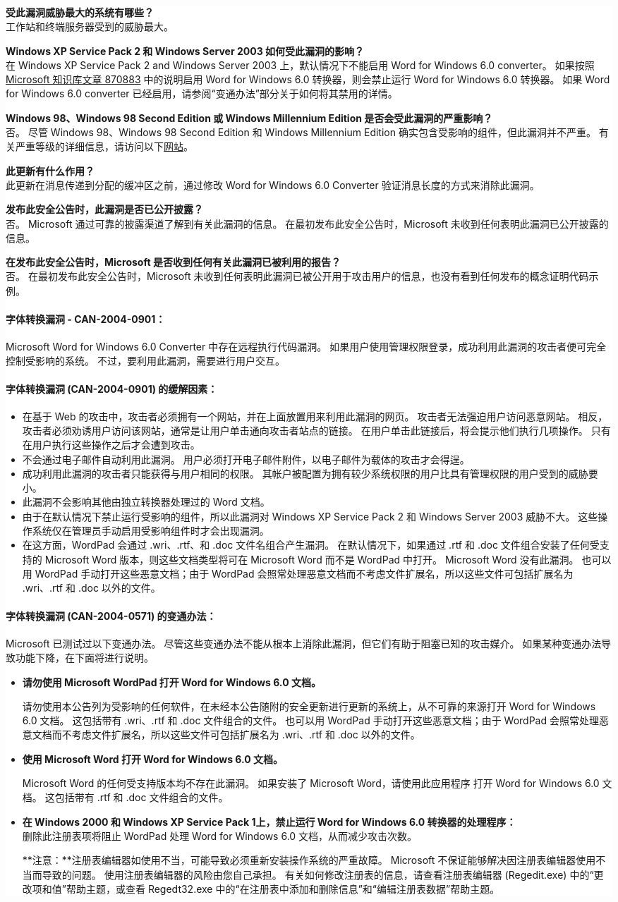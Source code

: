 **受此漏洞威胁最大的系统有哪些？**  
工作站和终端服务器受到的威胁最大。
  
**Windows XP Service Pack 2 和 Windows Server 2003 如何受此漏洞的影响？**  
在 Windows XP Service Pack 2 and Windows Server 2003 上，默认情况下不能启用 Word for Windows 6.0 converter。 如果按照 [Microsoft 知识库文章 870883](http://support.microsoft.com/kb/870883) 中的说明启用 Word for Windows 6.0 转换器，则会禁止运行 Word for Windows 6.0 转换器。 如果 Word for Windows 6.0 converter 已经启用，请参阅“变通办法”部分关于如何将其禁用的详情。
  
**Windows 98、Windows 98 Second Edition 或 Windows Millennium Edition 是否会受此漏洞的严重影响？**  
否。 尽管 Windows 98、Windows 98 Second Edition 和 Windows Millennium Edition 确实包含受影响的组件，但此漏洞并不严重。 有关严重等级的详细信息，请访问以下[网站](http://go.microsoft.com/fwlink/?linkid=21140)。
  
**此更新有什么作用？**  
此更新在消息传递到分配的缓冲区之前，通过修改 Word for Windows 6.0 Converter 验证消息长度的方式来消除此漏洞。
  
**发布此安全公告时，此漏洞是否已公开披露？**  
否。 Microsoft 通过可靠的披露渠道了解到有关此漏洞的信息。 在最初发布此安全公告时，Microsoft 未收到任何表明此漏洞已公开披露的信息。
  
**在发布此安全公告时，Microsoft 是否收到任何有关此漏洞已被利用的报告？**  
否。 在最初发布此安全公告时，Microsoft 未收到任何表明此漏洞已被公开用于攻击用户的信息，也没有看到任何发布的概念证明代码示例。
  
#### 字体转换漏洞 - CAN-2004-0901：
  
Microsoft Word for Windows 6.0 Converter 中存在远程执行代码漏洞。 如果用户使用管理权限登录，成功利用此漏洞的攻击者便可完全控制受影响的系统。 不过，要利用此漏洞，需要进行用户交互。
  
#### 字体转换漏洞 (CAN-2004-0901) 的缓解因素：
  
-   在基于 Web 的攻击中，攻击者必须拥有一个网站，并在上面放置用来利用此漏洞的网页。 攻击者无法强迫用户访问恶意网站。 相反，攻击者必须劝诱用户访问该网站，通常是让用户单击通向攻击者站点的链接。 在用户单击此链接后，将会提示他们执行几项操作。 只有在用户执行这些操作之后才会遭到攻击。  
-   不会通过电子邮件自动利用此漏洞。 用户必须打开电子邮件附件，以电子邮件为载体的攻击才会得逞。  
-   成功利用此漏洞的攻击者只能获得与用户相同的权限。 其帐户被配置为拥有较少系统权限的用户比具有管理权限的用户受到的威胁要小。  
-   此漏洞不会影响其他由独立转换器处理过的 Word 文档。  
-   由于在默认情况下禁止运行受影响的组件，所以此漏洞对 Windows XP Service Pack 2 和 Windows Server 2003 威胁不大。 这些操作系统仅在管理员手动启用受影响组件时才会出现漏洞。  
-   在这方面，WordPad 会通过 .wri、.rtf、和 .doc 文件名组合产生漏洞。 在默认情况下，如果通过 .rtf 和 .doc 文件组合安装了任何受支持的 Microsoft Word 版本，则这些文档类型将可在 Microsoft Word 而不是 WordPad 中打开。 Microsoft Word 没有此漏洞。 也可以用 WordPad 手动打开这些恶意文档；由于 WordPad 会照常处理恶意文档而不考虑文件扩展名，所以这些文件可包括扩展名为 .wri、.rtf 和 .doc 以外的文件。
  
#### 字体转换漏洞 (CAN-2004-0571) 的变通办法：
  
Microsoft 已测试过以下变通办法。 尽管这些变通办法不能从根本上消除此漏洞，但它们有助于阻塞已知的攻击媒介。 如果某种变通办法导致功能下降，在下面将进行说明。
  
-   **请勿使用 Microsoft WordPad 打开 Word for Windows 6.0 文档。**  
  
    请勿使用本公告列为受影响的任何软件，在未经本公告随附的安全更新进行更新的系统上，从不可靠的来源打开 Word for Windows 6.0 文档。 这包括带有 .wri、.rtf 和 .doc 文件组合的文件。 也可以用 WordPad 手动打开这些恶意文档；由于 WordPad 会照常处理恶意文档而不考虑文件扩展名，所以这些文件可包括扩展名为 .wri、.rtf 和 .doc 以外的文件。
  
-   **使用 Microsoft Word 打开 Word for Windows 6.0 文档。**  
  
    Microsoft Word 的任何受支持版本均不存在此漏洞。 如果安装了 Microsoft Word，请使用此应用程序 打开 Word for Windows 6.0 文档。 这包括带有 .rtf 和 .doc 文件组合的文件。
  
-   **在 Windows 2000 和 Windows XP Service Pack 1上，禁止运行 Word for Windows 6.0 转换器的处理程序：**  
    删除此注册表项将阻止 WordPad 处理 Word for Windows 6.0 文档，从而减少攻击次数。
  
    **注意：**注册表编辑器如使用不当，可能导致必须重新安装操作系统的严重故障。 Microsoft 不保证能够解决因注册表编辑器使用不当而导致的问题。 使用注册表编辑器的风险由您自己承担。 有关如何修改注册表的信息，请查看注册表编辑器 (Regedit.exe) 中的“更改项和值”帮助主题，或查看 Regedt32.exe 中的“在注册表中添加和删除信息”和“编辑注册表数据”帮助主题。
  